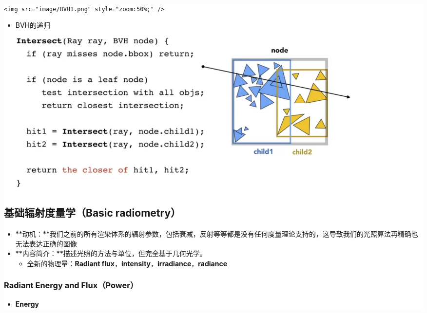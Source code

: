     <img src="image/BVH1.png" style="zoom:50%;" />

- BVH的递归

  <img src="image/BVH的递归.png" style="zoom:67%;" />

## 基础辐射度量学（Basic radiometry）

- **动机：**我们之前的所有渲染体系的辐射参数，包括衰减，反射等等都是没有任何度量理论支持的，这导致我们的光照算法再精确也无法表达正确的图像
- **内容简介：**描述光照的方法与单位，但完全基于几何光学。
  - 全新的物理量：**Radiant flux**，**intensity**，**irradiance**，**radiance**

### Radiant Energy and Flux（Power）

- **Energy**
